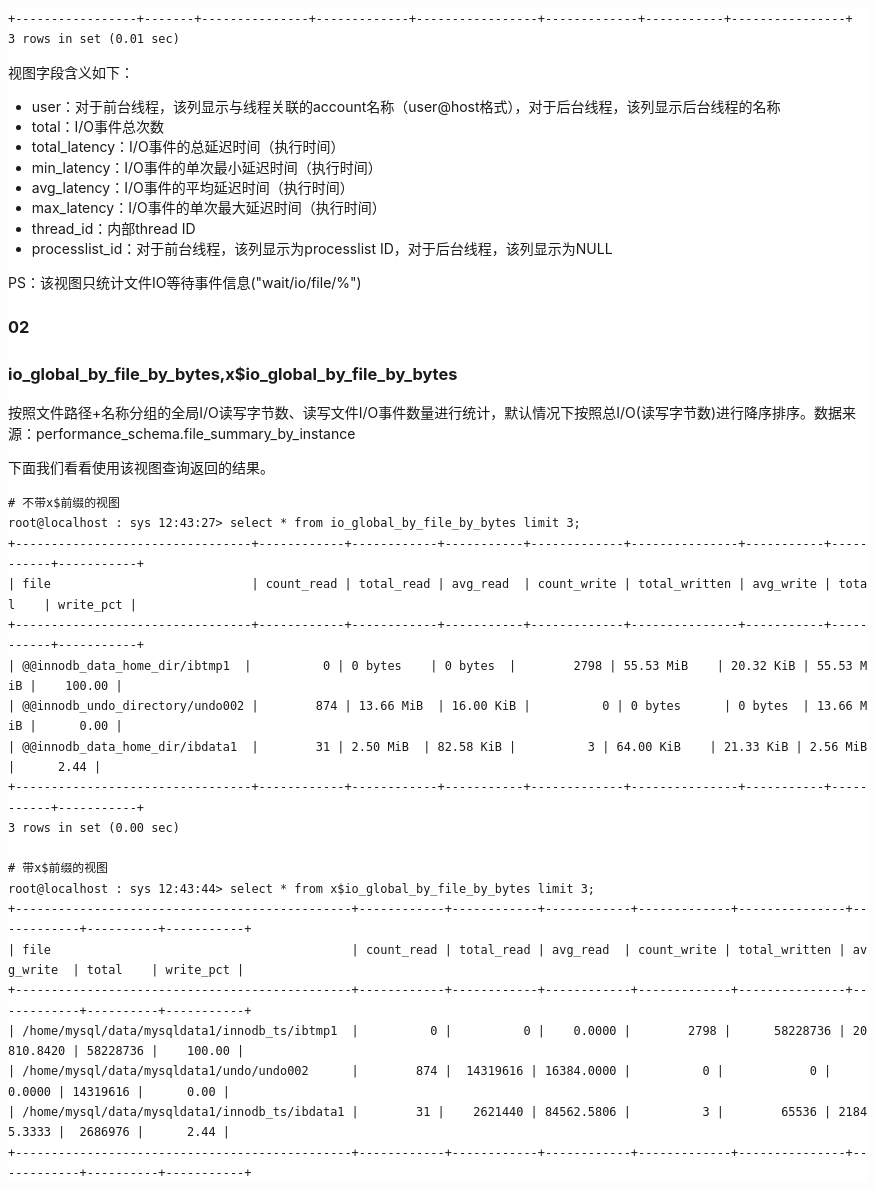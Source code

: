 ```
+-----------------+-------+---------------+-------------+-----------------+-------------+-----------+----------------+
3 rows in set (0.01 sec)
```



视图字段含义如下：

- user：对于前台线程，该列显示与线程关联的account名称（user@host格式），对于后台线程，该列显示后台线程的名称
- total：I/O事件总次数
- total_latency：I/O事件的总延迟时间（执行时间）
- min_latency：I/O事件的单次最小延迟时间（执行时间）
- avg_latency：I/O事件的平均延迟时间（执行时间）
- max_latency：I/O事件的单次最大延迟时间（执行时间）
- thread_id：内部thread ID
- processlist_id：对于前台线程，该列显示为processlist ID，对于后台线程，该列显示为NULL

PS：该视图只统计文件IO等待事件信息("wait/io/file/%")



### **02**

### **io_global_by_file_by_bytes,x$io_global_by_file_by_bytes**

按照文件路径+名称分组的全局I/O读写字节数、读写文件I/O事件数量进行统计，默认情况下按照总I/O(读写字节数)进行降序排序。数据来源：performance_schema.file_summary_by_instance

下面我们看看使用该视图查询返回的结果。

```
# 不带x$前缀的视图
root@localhost : sys 12:43:27> select * from io_global_by_file_by_bytes limit 3;
+---------------------------------+------------+------------+-----------+-------------+---------------+-----------+-----------+-----------+
| file                            | count_read | total_read | avg_read  | count_write | total_written | avg_write | total    | write_pct |
+---------------------------------+------------+------------+-----------+-------------+---------------+-----------+-----------+-----------+
| @@innodb_data_home_dir/ibtmp1  |          0 | 0 bytes    | 0 bytes  |        2798 | 55.53 MiB    | 20.32 KiB | 55.53 MiB |    100.00 |
| @@innodb_undo_directory/undo002 |        874 | 13.66 MiB  | 16.00 KiB |          0 | 0 bytes      | 0 bytes  | 13.66 MiB |      0.00 |
| @@innodb_data_home_dir/ibdata1  |        31 | 2.50 MiB  | 82.58 KiB |          3 | 64.00 KiB    | 21.33 KiB | 2.56 MiB  |      2.44 |
+---------------------------------+------------+------------+-----------+-------------+---------------+-----------+-----------+-----------+
3 rows in set (0.00 sec)

# 带x$前缀的视图
root@localhost : sys 12:43:44> select * from x$io_global_by_file_by_bytes limit 3;
+-----------------------------------------------+------------+------------+------------+-------------+---------------+------------+----------+-----------+
| file                                          | count_read | total_read | avg_read  | count_write | total_written | avg_write  | total    | write_pct |
+-----------------------------------------------+------------+------------+------------+-------------+---------------+------------+----------+-----------+
| /home/mysql/data/mysqldata1/innodb_ts/ibtmp1  |          0 |          0 |    0.0000 |        2798 |      58228736 | 20810.8420 | 58228736 |    100.00 |
| /home/mysql/data/mysqldata1/undo/undo002      |        874 |  14319616 | 16384.0000 |          0 |            0 |    0.0000 | 14319616 |      0.00 |
| /home/mysql/data/mysqldata1/innodb_ts/ibdata1 |        31 |    2621440 | 84562.5806 |          3 |        65536 | 21845.3333 |  2686976 |      2.44 |
+-----------------------------------------------+------------+------------+------------+-------------+---------------+------------+----------+-----------+
```